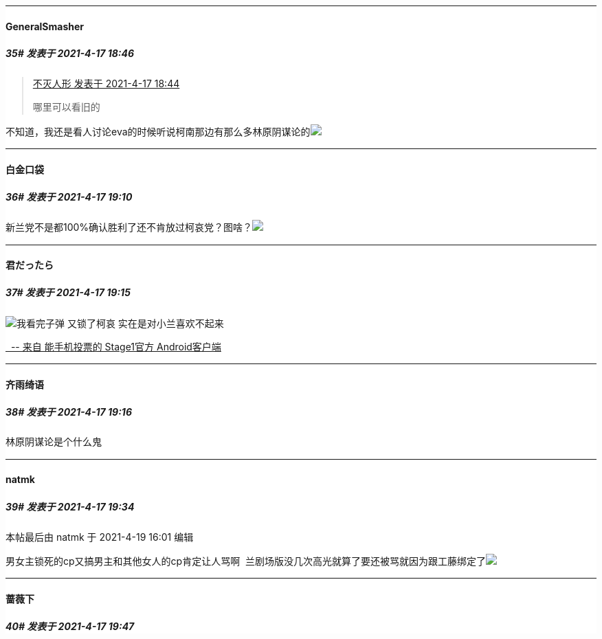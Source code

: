 
*****

####  GeneralSmasher  
##### 35#       发表于 2021-4-17 18:46


<blockquote><a href="httphttps://bbs.saraba1st.com/2b/forum.php?mod=redirect&amp;goto=findpost&amp;pid=50968966&amp;ptid=1999524" target="_blank">不灭人形 发表于 2021-4-17 18:44</a>

哪里可以看旧的</blockquote>
不知道，我还是看人讨论eva的时候听说柯南那边有那么多林原阴谋论的<img src="https://static.saraba1st.com/image/smiley/face2017/076.png" referrerpolicy="no-referrer">


*****

####  白金口袋  
##### 36#       发表于 2021-4-17 19:10


新兰党不是都100%确认胜利了还不肯放过柯哀党？图啥？<img src="https://static.saraba1st.com/image/smiley/face2017/125.png" referrerpolicy="no-referrer">


*****

####  君だったら  
##### 37#       发表于 2021-4-17 19:15


<img src="https://static.saraba1st.com/image/smiley/face2017/001.png" referrerpolicy="no-referrer">我看完子弹 又锁了柯哀 实在是对小兰喜欢不起来

[  -- 来自 能手机投票的 Stage1官方 Android客户端](https://www.coolapk.com/apk/140634)


*****

####  齐雨绮语  
##### 38#       发表于 2021-4-17 19:16


林原阴谋论是个什么鬼


*****

####  natmk  
##### 39#       发表于 2021-4-17 19:34


 本帖最后由 natmk 于 2021-4-19 16:01 编辑 

男女主锁死的cp又搞男主和其他女人的cp肯定让人骂啊  兰剧场版没几次高光就算了要还被骂就因为跟工藤绑定了<img src="https://static.saraba1st.com/image/smiley/face2017/020.png" referrerpolicy="no-referrer">


*****

####  蔷薇下  
##### 40#       发表于 2021-4-17 19:47
